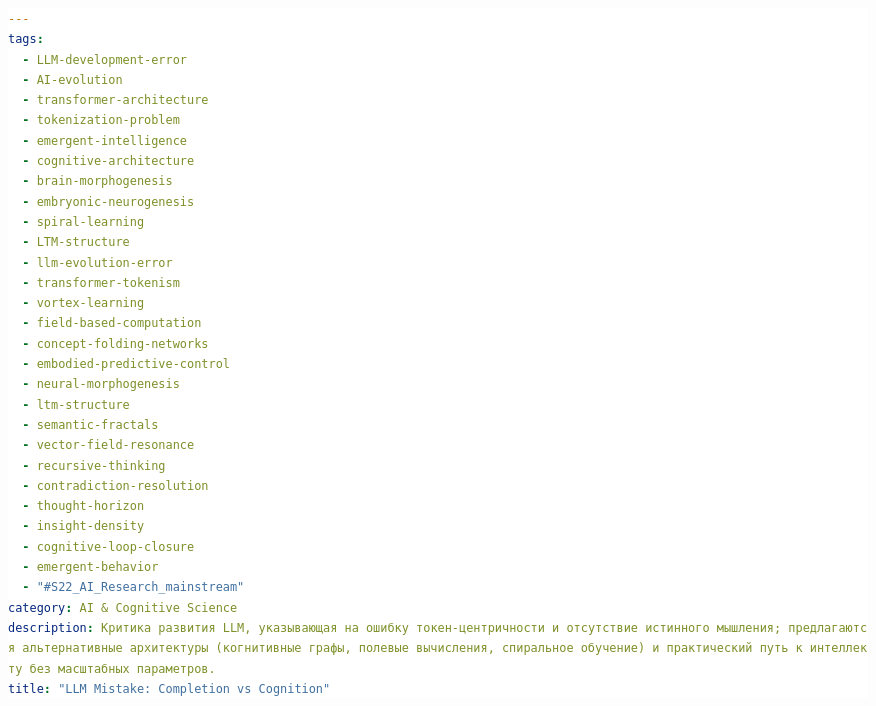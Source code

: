 ```yaml
---
tags:
  - LLM-development-error
  - AI-evolution
  - transformer-architecture
  - tokenization-problem
  - emergent-intelligence
  - cognitive-architecture
  - brain-morphogenesis
  - embryonic-neurogenesis
  - spiral-learning
  - LTM-structure
  - llm-evolution-error
  - transformer-tokenism
  - vortex-learning
  - field-based-computation
  - concept-folding-networks
  - embodied-predictive-control
  - neural-morphogenesis
  - ltm-structure
  - semantic-fractals
  - vector-field-resonance
  - recursive-thinking
  - contradiction-resolution
  - thought-horizon
  - insight-density
  - cognitive-loop-closure
  - emergent-behavior
  - "#S22_AI_Research_mainstream"
category: AI & Cognitive Science
description: Критика развития LLM, указывающая на ошибку токен‑центричности и отсутствие истинного мышления; предлагаются альтернативные архитектуры (когнитивные графы, полевые вычисления, спиральное обучение) и практический путь к интеллекту без масштабных параметров.
title: "LLM Mistake: Completion vs Cognition"
```